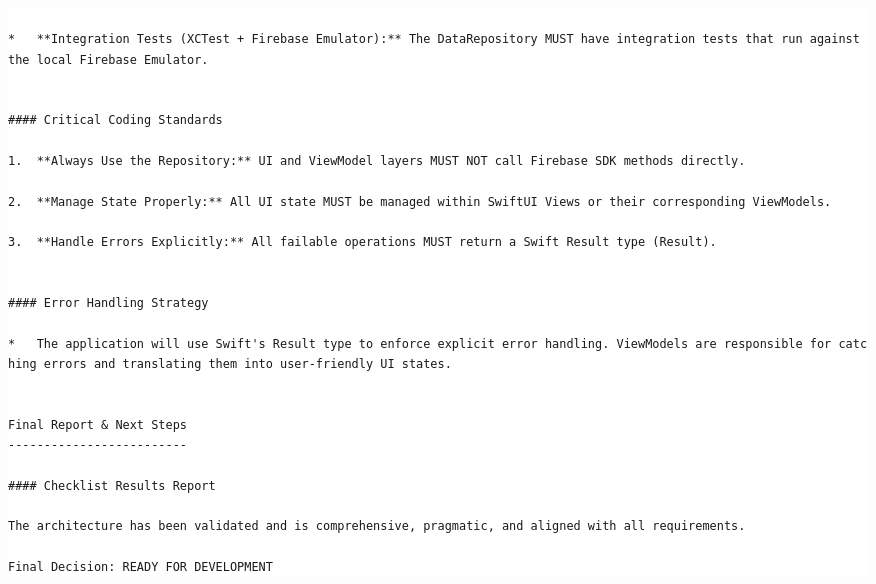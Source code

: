 ```mermaid
    
*   **Integration Tests (XCTest + Firebase Emulator):** The DataRepository MUST have integration tests that run against the local Firebase Emulator.
    

#### Critical Coding Standards

1.  **Always Use the Repository:** UI and ViewModel layers MUST NOT call Firebase SDK methods directly.
    
2.  **Manage State Properly:** All UI state MUST be managed within SwiftUI Views or their corresponding ViewModels.
    
3.  **Handle Errors Explicitly:** All failable operations MUST return a Swift Result type (Result).
    

#### Error Handling Strategy

*   The application will use Swift's Result type to enforce explicit error handling. ViewModels are responsible for catching errors and translating them into user-friendly UI states.
    

Final Report & Next Steps
-------------------------

#### Checklist Results Report

The architecture has been validated and is comprehensive, pragmatic, and aligned with all requirements.

Final Decision: READY FOR DEVELOPMENT
